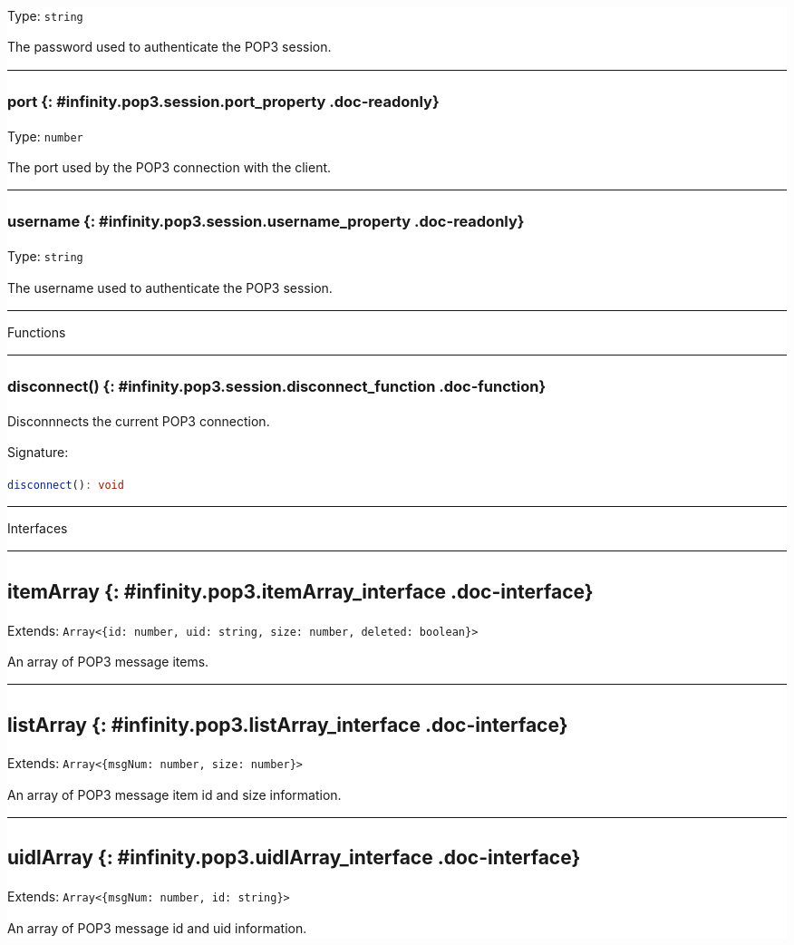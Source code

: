 Type: `string`

The password used to authenticate the POP3 session.

---

### port {: #infinity.pop3.session.port_property .doc-readonly}

Type: `number`

The port used by the POP3 connection with the client.

---

### username {: #infinity.pop3.session.username_property .doc-readonly}

Type: `string`

The username used to authenticate the POP3 session.

---

<div class="doc-heading">Functions</div>

---

### disconnect() {: #infinity.pop3.session.disconnect_function .doc-function}

Disconnnects the current POP3 connection.

Signature:
```typescript
disconnect(): void
```



---

<div class="doc-heading">Interfaces</div>

---

## itemArray {: #infinity.pop3.itemArray_interface .doc-interface}

Extends: `Array<{id: number, uid: string, size: number, deleted: boolean}>`

An array of POP3 message items.

---

## listArray {: #infinity.pop3.listArray_interface .doc-interface}

Extends: `Array<{msgNum: number, size: number}>`

An array of POP3 message item id and size information.

---

## uidlArray {: #infinity.pop3.uidlArray_interface .doc-interface}

Extends: `Array<{msgNum: number, id: string}>`

An array of POP3 message id and uid information.
